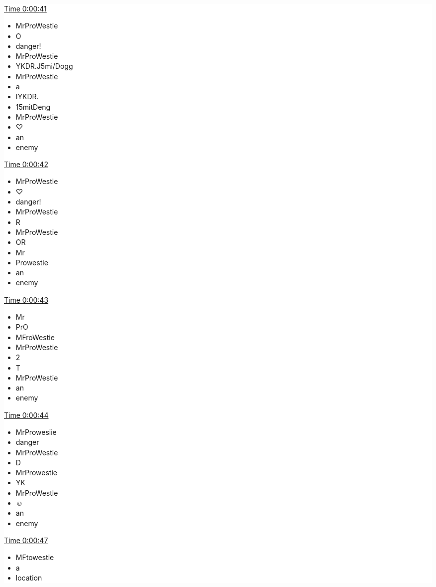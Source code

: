  [Time 0:00:41](https://youtu.be/XplzUZXfpoo?t=36) 
- MrProWestie 
- O 
- danger! 
- MrProWestie 
- YKDR.J5mi/Dogg 
- MrProWestie 
- a 
- IYKDR. 
- 15mitDeng 
- MrProWestie 
- ♡ 
- an 
- enemy 

 [Time 0:00:42](https://youtu.be/XplzUZXfpoo?t=37) 
- MrProWestle 
- ♡ 
- danger! 
- MrProWestie 
- R 
- MrProWestie 
- OR 
- Mr 
- Prowestie 
- an 
- enemy 

 [Time 0:00:43](https://youtu.be/XplzUZXfpoo?t=38) 
- Mr 
- PrO 
- MFroWestie 
- MrProWestie 
- 2 
- T 
- MrProWestie 
- an 
- enemy 

 [Time 0:00:44](https://youtu.be/XplzUZXfpoo?t=39) 
- MrProwesiie 
- danger 
- MrProWestie 
- D 
- MrProwestie 
- YK 
- MrProWestle 
- ☺ 
- an 
- enemy 

 [Time 0:00:47](https://youtu.be/XplzUZXfpoo?t=42) 
- MFtowestie 
- a 
- location 
